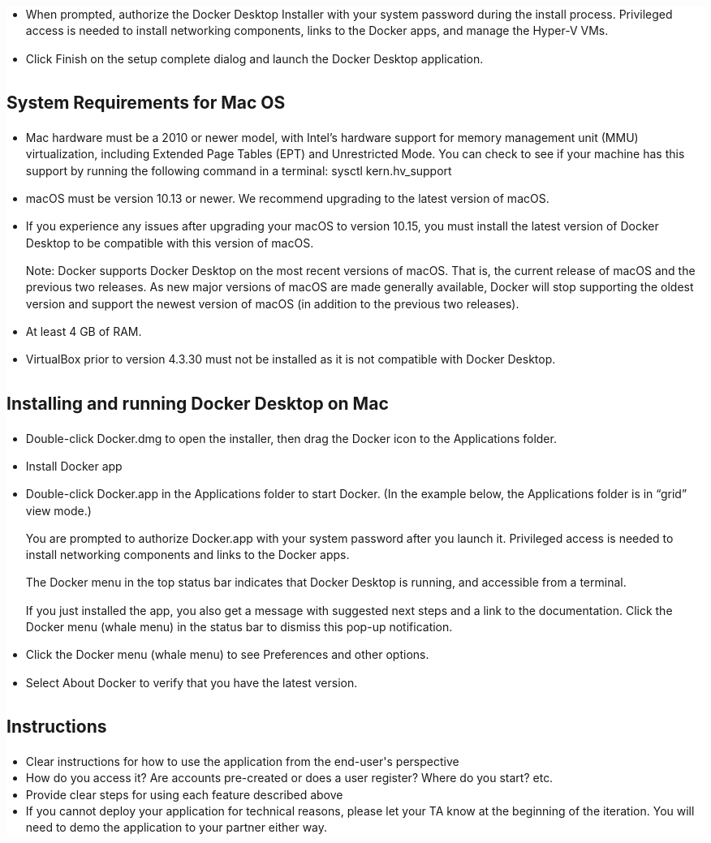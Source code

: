 - When prompted, authorize the Docker Desktop Installer with your system password during the install process. Privileged access is needed to install networking components, links to the Docker apps, and manage the Hyper-V VMs.

- Click Finish on the setup complete dialog and launch the Docker Desktop application.

## System Requirements for Mac OS

- Mac hardware must be a 2010 or newer model, with Intel’s hardware support for memory management unit (MMU) virtualization, including Extended Page Tables (EPT) and Unrestricted Mode. You can check to see if your machine has this support by running the following command in a terminal: sysctl kern.hv_support

- macOS must be version 10.13 or newer. We recommend upgrading to the latest version of macOS.

- If you experience any issues after upgrading your macOS to version 10.15, you must install the latest version of Docker Desktop to be compatible with this version of macOS.

  Note: Docker supports Docker Desktop on the most recent versions of macOS. That is, the current release of macOS and the previous two releases. As new major versions of macOS are made generally available, Docker will stop supporting the oldest version and support the newest version of macOS (in addition to the previous two releases).

- At least 4 GB of RAM.

- VirtualBox prior to version 4.3.30 must not be installed as it is not compatible with Docker Desktop.

## Installing and running Docker Desktop on Mac
- Double-click Docker.dmg to open the installer, then drag the Docker icon to the Applications folder.

- Install Docker app

- Double-click Docker.app in the Applications folder to start Docker. (In the example below, the Applications folder is in “grid” view mode.)

  You are prompted to authorize Docker.app with your system password after you launch it. Privileged access is needed to install networking components and links to the Docker apps.

  The Docker menu in the top status bar indicates that Docker Desktop is running, and accessible from a terminal.


  If you just installed the app, you also get a message with suggested next steps and a link to the documentation. Click the Docker menu (whale
 menu) in the status bar to dismiss this pop-up notification.


- Click the Docker menu (whale menu) to see Preferences and other options.

- Select About Docker to verify that you have the latest version.


## Instructions
 * Clear instructions for how to use the application from the end-user's perspective
 * How do you access it? Are accounts pre-created or does a user register? Where do you start? etc. 
 * Provide clear steps for using each feature described above
 * If you cannot deploy your application for technical reasons, please let your TA know at the beginning of the iteration. You will need to demo the application to your partner either way.
 